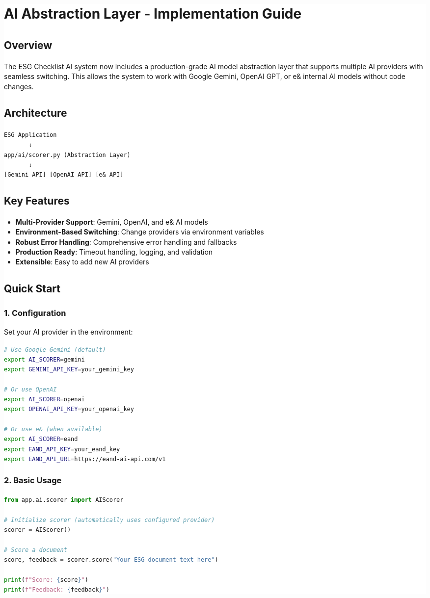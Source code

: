 # AI Abstraction Layer - Implementation Guide

## Overview

The ESG Checklist AI system now includes a production-grade AI model abstraction layer that supports multiple AI providers with seamless switching. This allows the system to work with Google Gemini, OpenAI GPT, or e& internal AI models without code changes.

## Architecture

```
ESG Application
       ↓
app/ai/scorer.py (Abstraction Layer)
       ↓
[Gemini API] [OpenAI API] [e& API]
```

## Key Features

- **Multi-Provider Support**: Gemini, OpenAI, and e& AI models
- **Environment-Based Switching**: Change providers via environment variables
- **Robust Error Handling**: Comprehensive error handling and fallbacks
- **Production Ready**: Timeout handling, logging, and validation
- **Extensible**: Easy to add new AI providers

## Quick Start

### 1. Configuration

Set your AI provider in the environment:

```bash
# Use Google Gemini (default)
export AI_SCORER=gemini
export GEMINI_API_KEY=your_gemini_key

# Or use OpenAI
export AI_SCORER=openai
export OPENAI_API_KEY=your_openai_key

# Or use e& (when available)
export AI_SCORER=eand
export EAND_API_KEY=your_eand_key
export EAND_API_URL=https://eand-ai-api.com/v1
```

### 2. Basic Usage

```python
from app.ai.scorer import AIScorer

# Initialize scorer (automatically uses configured provider)
scorer = AIScorer()

# Score a document
score, feedback = scorer.score("Your ESG document text here")

print(f"Score: {score}")
print(f"Feedback: {feedback}")
```
